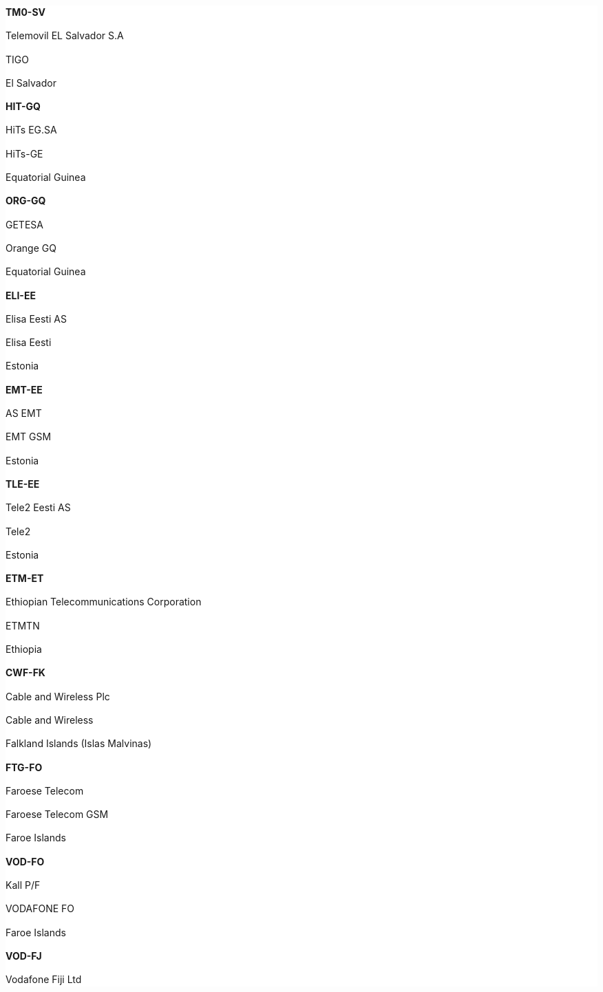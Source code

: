 </tr>
<tr class="odd">
<td><p><strong>TM0-SV</strong></p></td>
<td><p>Telemovil EL Salvador S.A</p></td>
<td><p>TIGO</p></td>
<td><p>El Salvador</p></td>
</tr>
<tr class="even">
<td><p><strong>HIT-GQ</strong></p></td>
<td><p>HiTs EG.SA</p></td>
<td><p>HiTs-GE</p></td>
<td><p>Equatorial Guinea</p></td>
</tr>
<tr class="odd">
<td><p><strong>ORG-GQ</strong></p></td>
<td><p>GETESA</p></td>
<td><p>Orange GQ</p></td>
<td><p>Equatorial Guinea</p></td>
</tr>
<tr class="even">
<td><p><strong>ELI-EE</strong></p></td>
<td><p>Elisa Eesti AS</p></td>
<td><p>Elisa Eesti</p></td>
<td><p>Estonia</p></td>
</tr>
<tr class="odd">
<td><p><strong>EMT-EE</strong></p></td>
<td><p>AS EMT</p></td>
<td><p>EMT GSM</p></td>
<td><p>Estonia</p></td>
</tr>
<tr class="even">
<td><p><strong>TLE-EE</strong></p></td>
<td><p>Tele2 Eesti AS</p></td>
<td><p>Tele2</p></td>
<td><p>Estonia</p></td>
</tr>
<tr class="odd">
<td><p><strong>ETM-ET</strong></p></td>
<td><p>Ethiopian Telecommunications Corporation</p></td>
<td><p>ETMTN</p></td>
<td><p>Ethiopia</p></td>
</tr>
<tr class="even">
<td><p><strong>CWF-FK</strong></p></td>
<td><p>Cable and Wireless Plc</p></td>
<td><p>Cable and Wireless</p></td>
<td><p>Falkland Islands (Islas Malvinas)</p></td>
</tr>
<tr class="odd">
<td><p><strong>FTG-FO</strong></p></td>
<td><p>Faroese Telecom</p></td>
<td><p>Faroese Telecom GSM</p></td>
<td><p>Faroe Islands</p></td>
</tr>
<tr class="even">
<td><p><strong>VOD-FO</strong></p></td>
<td><p>Kall P/F</p></td>
<td><p>VODAFONE FO</p></td>
<td><p>Faroe Islands</p></td>
</tr>
<tr class="odd">
<td><p><strong>VOD-FJ</strong></p></td>
<td><p>Vodafone Fiji Ltd</p></td>